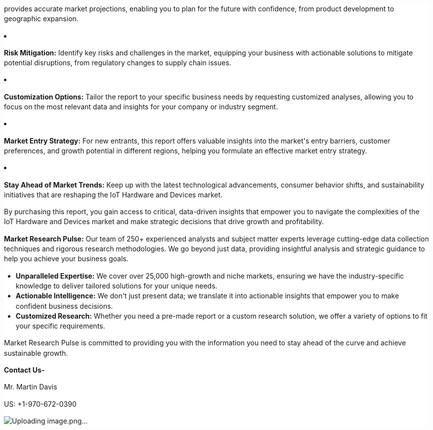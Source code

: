 provides accurate market projections, enabling you to plan for the future with confidence, from product development to geographic expansion.</p></li><li><p><strong>Risk Mitigation:</strong> Identify key risks and challenges in the market, equipping your business with actionable solutions to mitigate potential disruptions, from regulatory changes to supply chain issues.</p></li><li><p><strong>Customization Options:</strong> Tailor the report to your specific business needs by requesting customized analyses, allowing you to focus on the most relevant data and insights for your company or industry segment.</p></li><li><p><strong>Market Entry Strategy:</strong> For new entrants, this report offers valuable insights into the market's entry barriers, customer preferences, and growth potential in different regions, helping you formulate an effective market entry strategy.</p></li><li><p><strong>Stay Ahead of Market Trends:</strong> Keep up with the latest technological advancements, consumer behavior shifts, and sustainability initiatives that are reshaping the IoT Hardware and Devices market.</p></li></ol><p>By purchasing this report, you gain access to critical, data-driven insights that empower you to navigate the complexities of the IoT Hardware and Devices market and make strategic decisions that drive growth and profitability.</p><p><strong>Market Research Pulse:</strong>&nbsp;Our team of 250+ experienced analysts and subject matter experts leverage cutting-edge data collection techniques and rigorous research methodologies. We go beyond just data, providing insightful analysis and strategic guidance to help you achieve your business goals.</p><ul><li><strong>Unparalleled Expertise:</strong>&nbsp;We cover over 25,000 high-growth and niche markets, ensuring we have the industry-specific knowledge to deliver tailored solutions for your unique needs.</li><li><strong>Actionable Intelligence:</strong>&nbsp;We don't just present data; we translate it into actionable insights that empower you to make confident business decisions.</li><li><strong>Customized Research:</strong>&nbsp;Whether you need a pre-made report or a custom research solution, we offer a variety of options to fit your specific requirements.</li></ul><p>Market Research Pulse is committed to providing you with the information you need to stay ahead of the curve and achieve sustainable growth.</p><p><strong>Contact Us-</strong></p><p>Mr. Martin Davis</p><p>US: +1-970-672-0390</p>
![Uploading image.png…]()
